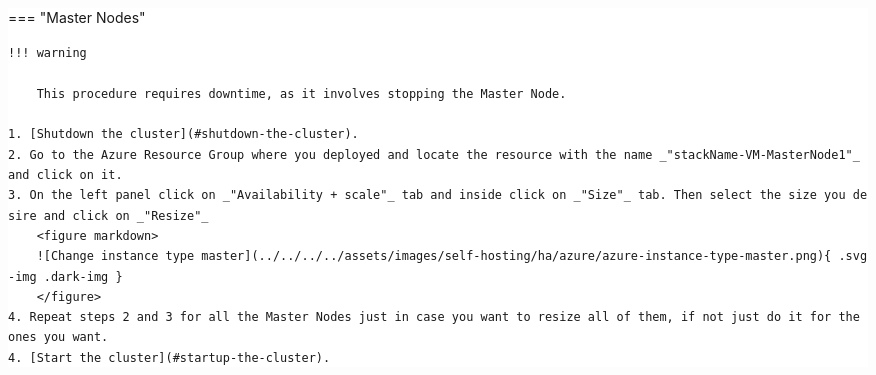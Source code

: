 === "Master Nodes"

    !!! warning
        
        This procedure requires downtime, as it involves stopping the Master Node.

    1. [Shutdown the cluster](#shutdown-the-cluster).
    2. Go to the Azure Resource Group where you deployed and locate the resource with the name _"stackName-VM-MasterNode1"_ and click on it.
    3. On the left panel click on _"Availability + scale"_ tab and inside click on _"Size"_ tab. Then select the size you desire and click on _"Resize"_
        <figure markdown>
        ![Change instance type master](../../../../assets/images/self-hosting/ha/azure/azure-instance-type-master.png){ .svg-img .dark-img }
        </figure>
    4. Repeat steps 2 and 3 for all the Master Nodes just in case you want to resize all of them, if not just do it for the ones you want.
    4. [Start the cluster](#startup-the-cluster).
